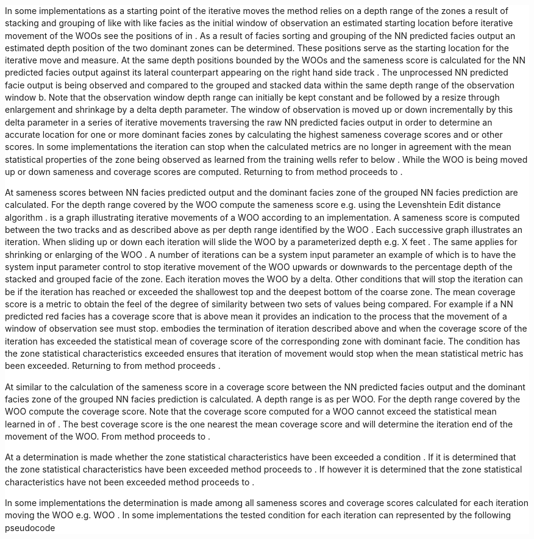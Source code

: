 In some implementations as a starting point of the iterative moves the method relies on a depth range of the zones a result of stacking and grouping of like with like facies as the initial window of observation an estimated starting location before iterative movement of the WOOs see the positions of in . As a result of facies sorting and grouping of the NN predicted facies output an estimated depth position of the two dominant zones can be determined. These positions serve as the starting location for the iterative move and measure. At the same depth positions bounded by the WOOs and the sameness score is calculated for the NN predicted facies output against its lateral counterpart appearing on the right hand side track . The unprocessed NN predicted facie output is being observed and compared to the grouped and stacked data within the same depth range of the observation window b. Note that the observation window depth range can initially be kept constant and be followed by a resize through enlargement and shrinkage by a delta depth parameter. The window of observation is moved up or down incrementally by this delta parameter in a series of iterative movements traversing the raw NN predicted facies output in order to determine an accurate location for one or more dominant facies zones by calculating the highest sameness coverage scores and or other scores. In some implementations the iteration can stop when the calculated metrics are no longer in agreement with the mean statistical properties of the zone being observed as learned from the training wells refer to below . While the WOO is being moved up or down sameness and coverage scores are computed. Returning to from method proceeds to .

At sameness scores between NN facies predicted output and the dominant facies zone of the grouped NN facies prediction are calculated. For the depth range covered by the WOO compute the sameness score e.g. using the Levenshtein Edit distance algorithm . is a graph illustrating iterative movements of a WOO according to an implementation. A sameness score is computed between the two tracks and as described above as per depth range identified by the WOO . Each successive graph illustrates an iteration. When sliding up or down each iteration will slide the WOO by a parameterized depth e.g. X feet . The same applies for shrinking or enlarging of the WOO . A number of iterations can be a system input parameter an example of which is to have the system input parameter control to stop iterative movement of the WOO upwards or downwards to the percentage depth of the stacked and grouped facie of the zone. Each iteration moves the WOO by a delta. Other conditions that will stop the iteration can be if the iteration has reached or exceeded the shallowest top and the deepest bottom of the coarse zone. The mean coverage score is a metric to obtain the feel of the degree of similarity between two sets of values being compared. For example if a NN predicted red facies has a coverage score that is above mean it provides an indication to the process that the movement of a window of observation see must stop. embodies the termination of iteration described above and when the coverage score of the iteration has exceeded the statistical mean of coverage score of the corresponding zone with dominant facie. The condition has the zone statistical characteristics exceeded ensures that iteration of movement would stop when the mean statistical metric has been exceeded. Returning to from method proceeds .

At similar to the calculation of the sameness score in a coverage score between the NN predicted facies output and the dominant facies zone of the grouped NN facies prediction is calculated. A depth range is as per WOO. For the depth range covered by the WOO compute the coverage score. Note that the coverage score computed for a WOO cannot exceed the statistical mean learned in of . The best coverage score is the one nearest the mean coverage score and will determine the iteration end of the movement of the WOO. From method proceeds to .

At a determination is made whether the zone statistical characteristics have been exceeded a condition . If it is determined that the zone statistical characteristics have been exceeded method proceeds to . If however it is determined that the zone statistical characteristics have not been exceeded method proceeds to .

In some implementations the determination is made among all sameness scores and coverage scores calculated for each iteration moving the WOO e.g. WOO . In some implementations the tested condition for each iteration can represented by the following pseudocode 

